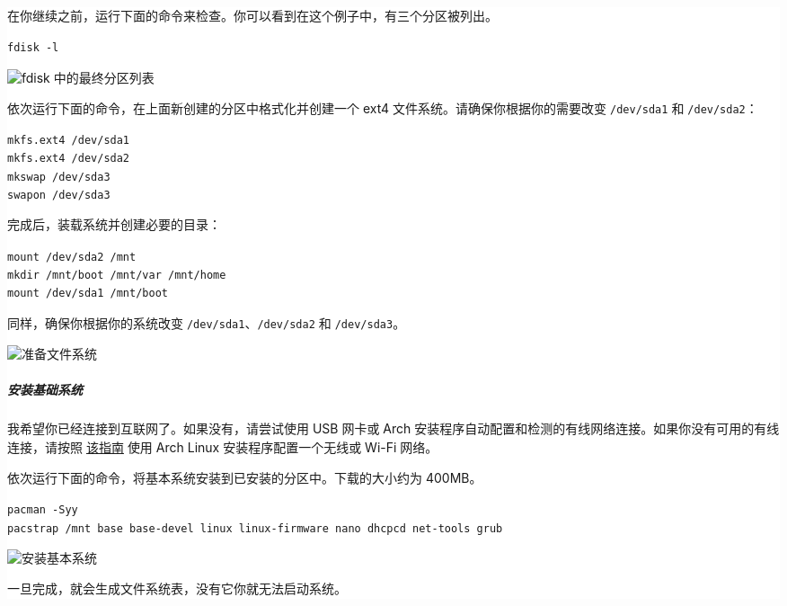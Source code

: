 
在你继续之前，运行下面的命令来检查。你可以看到在这个例子中，有三个分区被列出。



```
fdisk -l

```

![fdisk 中的最终分区列表](/data/attachment/album/202302/13/220507cnttnptvtt4hj1un.jpg)


依次运行下面的命令，在上面新创建的分区中格式化并创建一个 ext4 文件系统。请确保你根据你的需要改变 `/dev/sda1` 和 `/dev/sda2`：



```
mkfs.ext4 /dev/sda1
mkfs.ext4 /dev/sda2
mkswap /dev/sda3
swapon /dev/sda3

```

完成后，装载系统并创建必要的目录：



```
mount /dev/sda2 /mnt
mkdir /mnt/boot /mnt/var /mnt/home
mount /dev/sda1 /mnt/boot

```

同样，确保你根据你的系统改变 `/dev/sda1`、`/dev/sda2` 和 `/dev/sda3`。


![准备文件系统](/data/attachment/album/202302/13/220518ot6mkeety6uyan8p.jpg)


##### 安装基础系统


我希望你已经连接到互联网了。如果没有，请尝试使用 USB 网卡或 Arch 安装程序自动配置和检测的有线网络连接。如果你没有可用的有线连接，请按照 [该指南](https://www.debugpoint.com/2020/11/connect-wifi-terminal-linux/) 使用 Arch Linux 安装程序配置一个无线或 Wi-Fi 网络。


依次运行下面的命令，将基本系统安装到已安装的分区中。下载的大小约为 400MB。



```
pacman -Syy
pacstrap /mnt base base-devel linux linux-firmware nano dhcpcd net-tools grub

```

![安装基本系统](/data/attachment/album/202302/13/220528obevybg6ghpuympy.jpg)


一旦完成，就会生成文件系统表，没有它你就无法启动系统。
